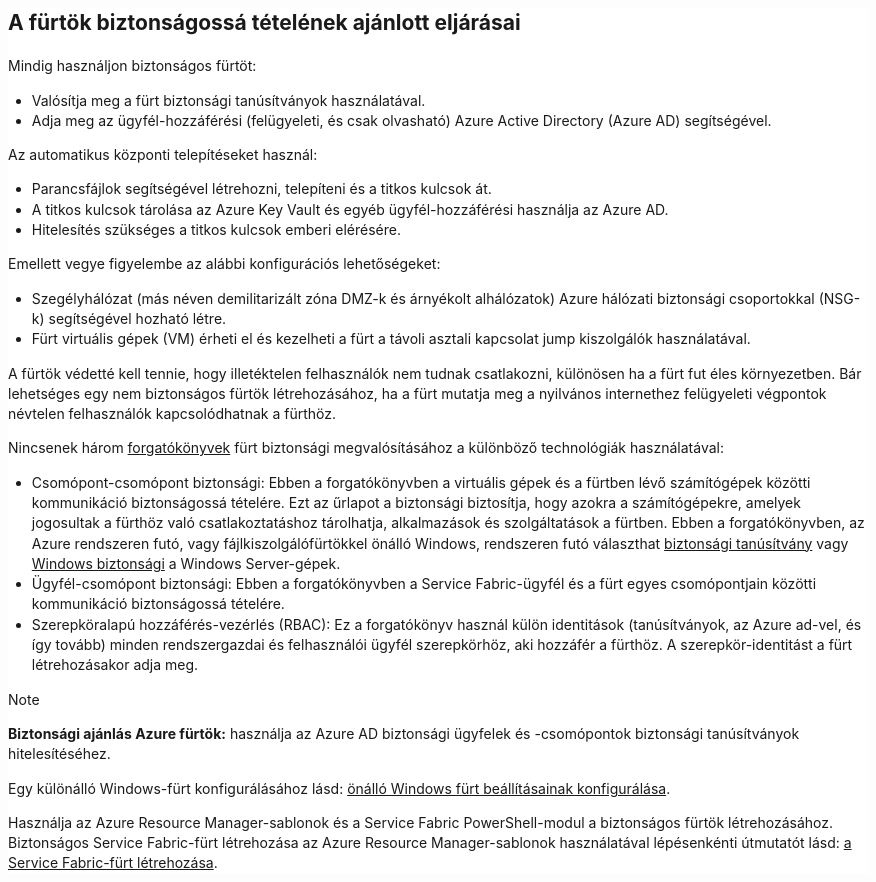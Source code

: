 
## <a name="best-practices-for-securing-your-clusters"></a>A fürtök biztonságossá tételének ajánlott eljárásai

Mindig használjon biztonságos fürtöt:
-   Valósítja meg a fürt biztonsági tanúsítványok használatával.
-   Adja meg az ügyfél-hozzáférési (felügyeleti, és csak olvasható) Azure Active Directory (Azure AD) segítségével.

Az automatikus központi telepítéseket használ:
-   Parancsfájlok segítségével létrehozni, telepíteni és a titkos kulcsok át.
-   A titkos kulcsok tárolása az Azure Key Vault és egyéb ügyfél-hozzáférési használja az Azure AD.
-   Hitelesítés szükséges a titkos kulcsok emberi elérésére.

Emellett vegye figyelembe az alábbi konfigurációs lehetőségeket:
-   Szegélyhálózat (más néven demilitarizált zóna DMZ-k és árnyékolt alhálózatok) Azure hálózati biztonsági csoportokkal (NSG-k) segítségével hozható létre.
-   Fürt virtuális gépek (VM) érheti el és kezelheti a fürt a távoli asztali kapcsolat jump kiszolgálók használatával.

A fürtök védetté kell tennie, hogy illetéktelen felhasználók nem tudnak csatlakozni, különösen ha a fürt fut éles környezetben. Bár lehetséges egy nem biztonságos fürtök létrehozásához, ha a fürt mutatja meg a nyilvános internethez felügyeleti végpontok névtelen felhasználók kapcsolódhatnak a fürthöz.

Nincsenek három [forgatókönyvek](https://docs.microsoft.com/azure/service-fabric/service-fabric-cluster-security) fürt biztonsági megvalósításához a különböző technológiák használatával:

-   Csomópont-csomópont biztonsági: Ebben a forgatókönyvben a virtuális gépek és a fürtben lévő számítógépek közötti kommunikáció biztonságossá tételére. Ezt az űrlapot a biztonsági biztosítja, hogy azokra a számítógépekre, amelyek jogosultak a fürthöz való csatlakoztatáshoz tárolhatja, alkalmazások és szolgáltatások a fürtben.
Ebben a forgatókönyvben, az Azure rendszeren futó, vagy fájlkiszolgálófürtökkel önálló Windows, rendszeren futó választhat [biztonsági tanúsítvány](https://docs.microsoft.com/azure/service-fabric/service-fabric-windows-cluster-x509-security) vagy [Windows biztonsági](https://docs.microsoft.com/en-us/azure/service-fabric/service-fabric-windows-cluster-windows-security) a Windows Server-gépek.
-   Ügyfél-csomópont biztonsági: Ebben a forgatókönyvben a Service Fabric-ügyfél és a fürt egyes csomópontjain közötti kommunikáció biztonságossá tételére.
-   Szerepköralapú hozzáférés-vezérlés (RBAC): Ez a forgatókönyv használ külön identitások (tanúsítványok, az Azure ad-vel, és így tovább) minden rendszergazdai és felhasználói ügyfél szerepkörhöz, aki hozzáfér a fürthöz. A szerepkör-identitást a fürt létrehozásakor adja meg.

>[!NOTE]
>**Biztonsági ajánlás Azure fürtök:** használja az Azure AD biztonsági ügyfelek és -csomópontok biztonsági tanúsítványok hitelesítéséhez.

Egy különálló Windows-fürt konfigurálásához lásd: [önálló Windows fürt beállításainak konfigurálása](https://docs.microsoft.com/azure/service-fabric/service-fabric-cluster-manifest).

Használja az Azure Resource Manager-sablonok és a Service Fabric PowerShell-modul a biztonságos fürtök létrehozásához.
Biztonságos Service Fabric-fürt létrehozása az Azure Resource Manager-sablonok használatával lépésenkénti útmutatót lásd: [a Service Fabric-fürt létrehozása](https://docs.microsoft.com/azure/service-fabric/service-fabric-cluster-creation-via-arm).
